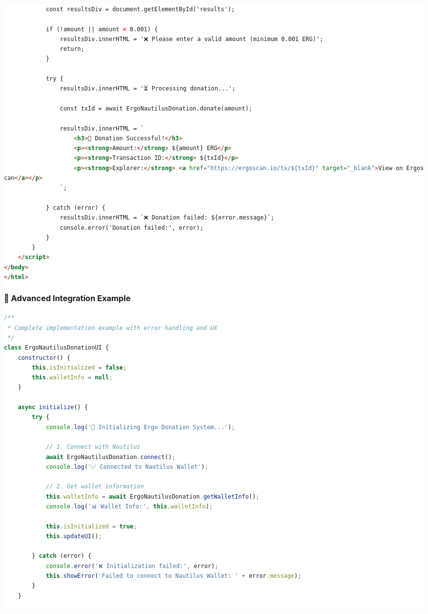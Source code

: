 ```html
            const resultsDiv = document.getElementById('results');
            
            if (!amount || amount < 0.001) {
                resultsDiv.innerHTML = '❌ Please enter a valid amount (minimum 0.001 ERG)';
                return;
            }
            
            try {
                resultsDiv.innerHTML = '⏳ Processing donation...';
                
                const txId = await ErgoNautilusDonation.donate(amount);
                
                resultsDiv.innerHTML = `
                    <h3>🎉 Donation Successful!</h3>
                    <p><strong>Amount:</strong> ${amount} ERG</p>
                    <p><strong>Transaction ID:</strong> ${txId}</p>
                    <p><strong>Explorer:</strong> <a href="https://ergoscan.io/tx/${txId}" target="_blank">View on Ergoscan</a></p>
                `;
                
            } catch (error) {
                resultsDiv.innerHTML = `❌ Donation failed: ${error.message}`;
                console.error('Donation failed:', error);
            }
        }
    </script>
</body>
</html>
```

### 🎯 Advanced Integration Example

```javascript
/**
 * Complete implementation example with error handling and UX
 */
class ErgoNautilusDonationUI {
    constructor() {
        this.isInitialized = false;
        this.walletInfo = null;
    }
    
    async initialize() {
        try {
            console.log('🚀 Initializing Ergo Donation System...');
            
            // 1. Connect with Nautilus
            await ErgoNautilusDonation.connect();
            console.log('✅ Connected to Nautilus Wallet');
            
            // 2. Get wallet information
            this.walletInfo = await ErgoNautilusDonation.getWalletInfo();
            console.log('📊 Wallet Info:', this.walletInfo);
            
            this.isInitialized = true;
            this.updateUI();
            
        } catch (error) {
            console.error('❌ Initialization failed:', error);
            this.showError('Failed to connect to Nautilus Wallet: ' + error.message);
        }
    }
    
```